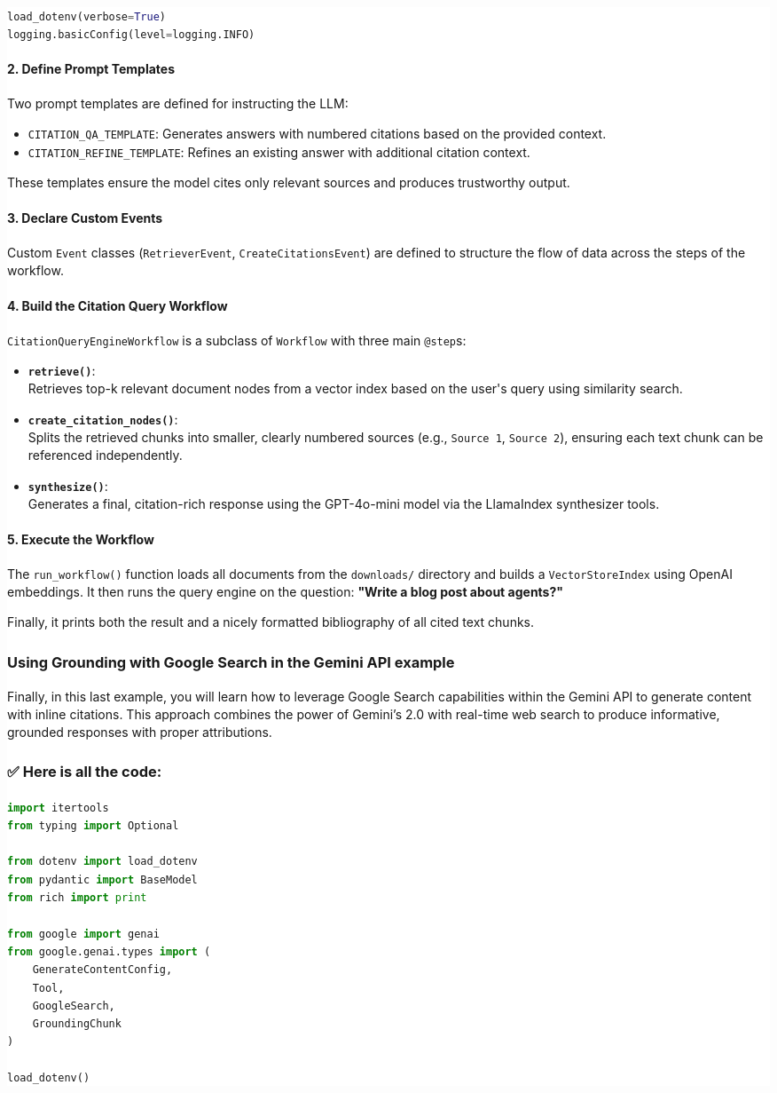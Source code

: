 ```python
load_dotenv(verbose=True)
logging.basicConfig(level=logging.INFO)
```

#### 2. **Define Prompt Templates**
Two prompt templates are defined for instructing the LLM:
- `CITATION_QA_TEMPLATE`: Generates answers with numbered citations based on the provided context.
- `CITATION_REFINE_TEMPLATE`: Refines an existing answer with additional citation context.

These templates ensure the model cites only relevant sources and produces trustworthy output.

#### 3. **Declare Custom Events**
Custom `Event` classes (`RetrieverEvent`, `CreateCitationsEvent`) are defined to structure the flow of data across the steps of the workflow.


#### 4. **Build the Citation Query Workflow**
`CitationQueryEngineWorkflow` is a subclass of `Workflow` with three main `@step`s:

- **`retrieve()`**:  
  Retrieves top-k relevant document nodes from a vector index based on the user's query using similarity search.

- **`create_citation_nodes()`**:  
  Splits the retrieved chunks into smaller, clearly numbered sources (e.g., `Source 1`, `Source 2`), ensuring each text chunk can be referenced independently.

- **`synthesize()`**:  
  Generates a final, citation-rich response using the GPT-4o-mini model via the LlamaIndex synthesizer tools.

#### 5. **Execute the Workflow**
The `run_workflow()` function loads all documents from the `downloads/` directory and builds a `VectorStoreIndex` using OpenAI embeddings. It then runs the query engine on the question:
**"Write a blog post about agents?"**

Finally, it prints both the result and a nicely formatted bibliography of all cited text chunks.


### Using Grounding with Google Search in the Gemini API example

Finally, in this last example, you will learn how to leverage Google Search capabilities within the Gemini API to generate content with inline citations. This approach combines the power of Gemini’s 2.0 with real-time web search to produce informative, grounded responses with proper attributions.


### ✅ Here is all the code:

```python
import itertools
from typing import Optional

from dotenv import load_dotenv
from pydantic import BaseModel
from rich import print

from google import genai
from google.genai.types import (
    GenerateContentConfig,
    Tool,
    GoogleSearch,
    GroundingChunk
)

load_dotenv()

```